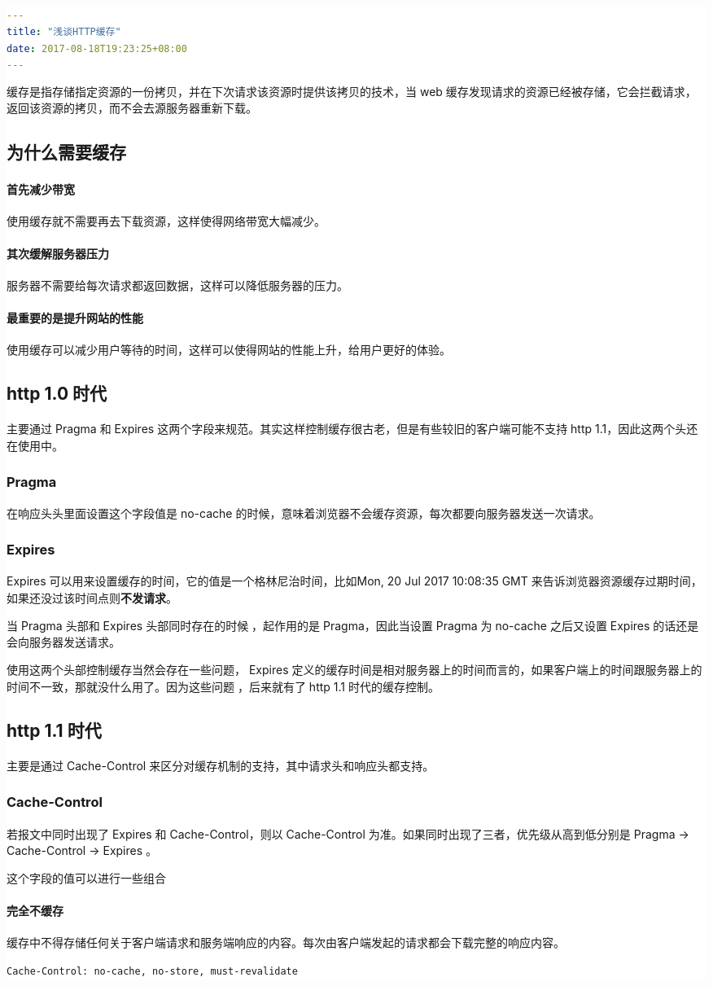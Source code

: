 ```yaml
---
title: "浅谈HTTP缓存"
date: 2017-08-18T19:23:25+08:00
---
```

缓存是指存储指定资源的一份拷贝，并在下次请求该资源时提供该拷贝的技术，当 web 缓存发现请求的资源已经被存储，它会拦截请求，返回该资源的拷贝，而不会去源服务器重新下载。
## 为什么需要缓存

#### 首先减少带宽

使用缓存就不需要再去下载资源，这样使得网络带宽大幅减少。

#### 其次缓解服务器压力

服务器不需要给每次请求都返回数据，这样可以降低服务器的压力。

#### 最重要的是提升网站的性能

使用缓存可以减少用户等待的时间，这样可以使得网站的性能上升，给用户更好的体验。

## http 1.0 时代

主要通过 Pragma 和 Expires 这两个字段来规范。其实这样控制缓存很古老，但是有些较旧的客户端可能不支持 http 1.1，因此这两个头还在使用中。

### Pragma

在响应头头里面设置这个字段值是 no-cache 的时候，意味着浏览器不会缓存资源，每次都要向服务器发送一次请求。

### Expires

Expires 可以用来设置缓存的时间，它的值是一个格林尼治时间，比如Mon, 20 Jul 2017 10:08:35 GMT 来告诉浏览器资源缓存过期时间，如果还没过该时间点则**不发请求**。

当 Pragma 头部和 Expires 头部同时存在的时候 ，起作用的是 Pragma，因此当设置 Pragma 为 no-cache 之后又设置 Expires 的话还是会向服务器发送请求。

使用这两个头部控制缓存当然会存在一些问题， Expires 定义的缓存时间是相对服务器上的时间而言的，如果客户端上的时间跟服务器上的时间不一致，那就没什么用了。因为这些问题 ，后来就有了 http 1.1 时代的缓存控制。

## http 1.1 时代

主要是通过 Cache-Control 来区分对缓存机制的支持，其中请求头和响应头都支持。

### Cache-Control

若报文中同时出现了 Expires 和 Cache-Control，则以 Cache-Control 为准。如果同时出现了三者，优先级从高到低分别是 Pragma -> Cache-Control -> Expires 。

这个字段的值可以进行一些组合

#### 完全不缓存

缓存中不得存储任何关于客户端请求和服务端响应的内容。每次由客户端发起的请求都会下载完整的响应内容。

```
Cache-Control: no-cache, no-store, must-revalidate

```
